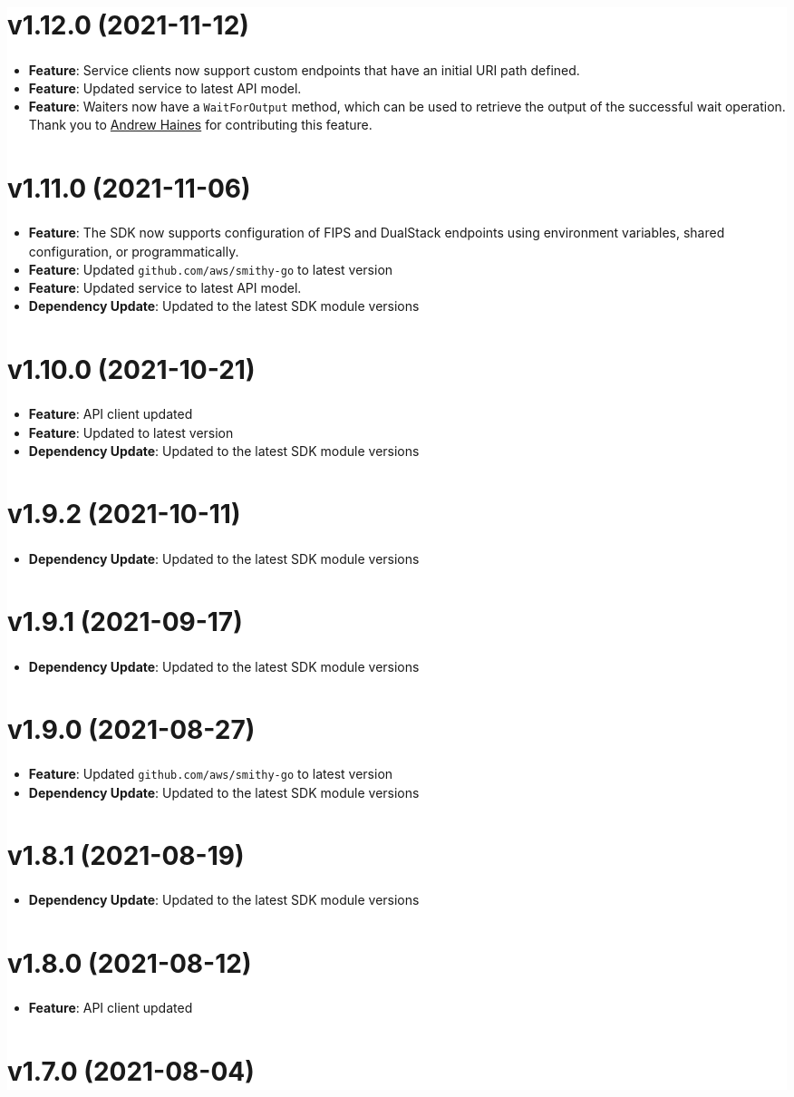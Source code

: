 # v1.12.0 (2021-11-12)

* **Feature**: Service clients now support custom endpoints that have an initial URI path defined.
* **Feature**: Updated service to latest API model.
* **Feature**: Waiters now have a `WaitForOutput` method, which can be used to retrieve the output of the successful wait operation. Thank you to [Andrew Haines](https://github.com/haines) for contributing this feature.

# v1.11.0 (2021-11-06)

* **Feature**: The SDK now supports configuration of FIPS and DualStack endpoints using environment variables, shared configuration, or programmatically.
* **Feature**: Updated `github.com/aws/smithy-go` to latest version
* **Feature**: Updated service to latest API model.
* **Dependency Update**: Updated to the latest SDK module versions

# v1.10.0 (2021-10-21)

* **Feature**: API client updated
* **Feature**: Updated  to latest version
* **Dependency Update**: Updated to the latest SDK module versions

# v1.9.2 (2021-10-11)

* **Dependency Update**: Updated to the latest SDK module versions

# v1.9.1 (2021-09-17)

* **Dependency Update**: Updated to the latest SDK module versions

# v1.9.0 (2021-08-27)

* **Feature**: Updated `github.com/aws/smithy-go` to latest version
* **Dependency Update**: Updated to the latest SDK module versions

# v1.8.1 (2021-08-19)

* **Dependency Update**: Updated to the latest SDK module versions

# v1.8.0 (2021-08-12)

* **Feature**: API client updated

# v1.7.0 (2021-08-04)
